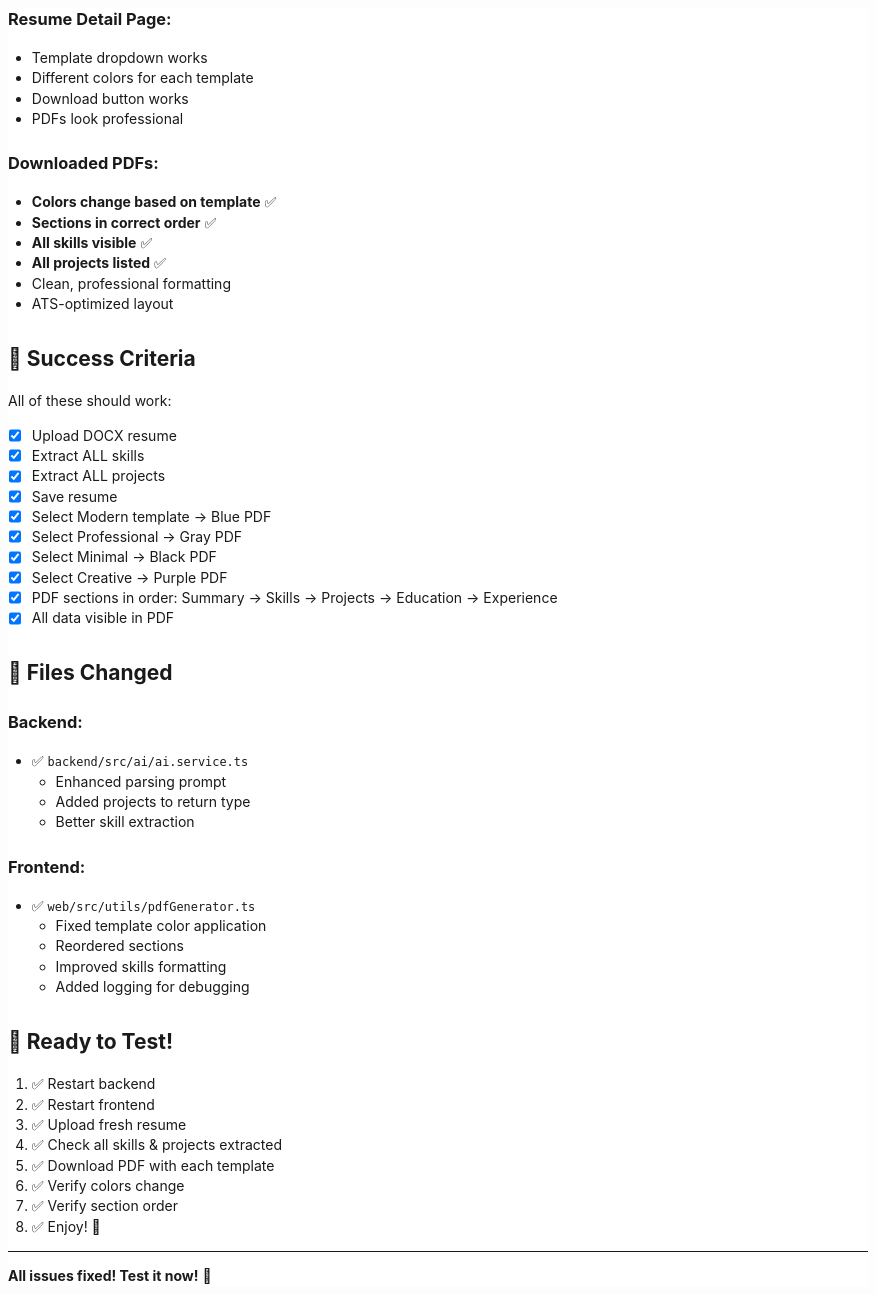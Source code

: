 ### Resume Detail Page:
- Template dropdown works
- Different colors for each template
- Download button works
- PDFs look professional

### Downloaded PDFs:
- **Colors change based on template** ✅
- **Sections in correct order** ✅
- **All skills visible** ✅
- **All projects listed** ✅
- Clean, professional formatting
- ATS-optimized layout

## 🎉 Success Criteria

All of these should work:

- [x] Upload DOCX resume
- [x] Extract ALL skills
- [x] Extract ALL projects
- [x] Save resume
- [x] Select Modern template → Blue PDF
- [x] Select Professional → Gray PDF
- [x] Select Minimal → Black PDF
- [x] Select Creative → Purple PDF
- [x] PDF sections in order: Summary → Skills → Projects → Education → Experience
- [x] All data visible in PDF

## 📝 Files Changed

### Backend:
- ✅ `backend/src/ai/ai.service.ts`
  - Enhanced parsing prompt
  - Added projects to return type
  - Better skill extraction

### Frontend:
- ✅ `web/src/utils/pdfGenerator.ts`
  - Fixed template color application
  - Reordered sections
  - Improved skills formatting
  - Added logging for debugging

## 🚀 Ready to Test!

1. ✅ Restart backend
2. ✅ Restart frontend
3. ✅ Upload fresh resume
4. ✅ Check all skills & projects extracted
5. ✅ Download PDF with each template
6. ✅ Verify colors change
7. ✅ Verify section order
8. ✅ Enjoy! 🎉

---

**All issues fixed! Test it now!** 🚀

